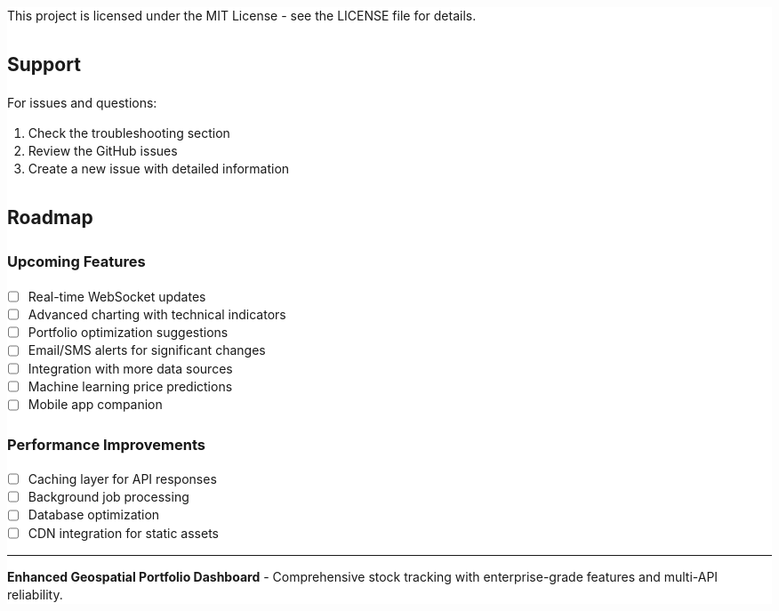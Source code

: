 This project is licensed under the MIT License - see the LICENSE file for details.

## Support

For issues and questions:
1. Check the troubleshooting section
2. Review the GitHub issues
3. Create a new issue with detailed information

## Roadmap

### Upcoming Features
- [ ] Real-time WebSocket updates
- [ ] Advanced charting with technical indicators
- [ ] Portfolio optimization suggestions
- [ ] Email/SMS alerts for significant changes
- [ ] Integration with more data sources
- [ ] Machine learning price predictions
- [ ] Mobile app companion

### Performance Improvements
- [ ] Caching layer for API responses
- [ ] Background job processing
- [ ] Database optimization
- [ ] CDN integration for static assets

---

**Enhanced Geospatial Portfolio Dashboard** - Comprehensive stock tracking with enterprise-grade features and multi-API reliability.
